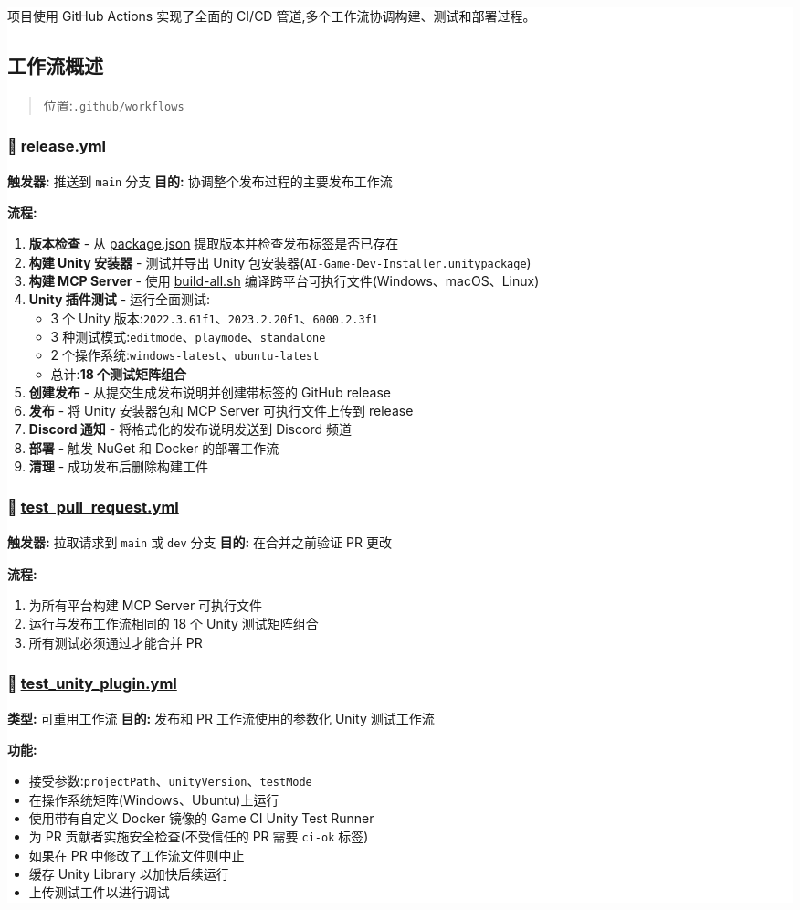 项目使用 GitHub Actions 实现了全面的 CI/CD 管道,多个工作流协调构建、测试和部署过程。

## 工作流概述

> 位置:`.github/workflows`

### 🚀 [release.yml](../../.github/workflows/release.yml)

**触发器:** 推送到 `main` 分支
**目的:** 协调整个发布过程的主要发布工作流

**流程:**

1. **版本检查** - 从 [package.json](../../Unity-MCP-Plugin/Assets/root/package.json) 提取版本并检查发布标签是否已存在
2. **构建 Unity 安装器** - 测试并导出 Unity 包安装器(`AI-Game-Dev-Installer.unitypackage`)
3. **构建 MCP Server** - 使用 [build-all.sh](../../Unity-MCP-Server/build-all.sh) 编译跨平台可执行文件(Windows、macOS、Linux)
4. **Unity 插件测试** - 运行全面测试:
   - 3 个 Unity 版本:`2022.3.61f1`、`2023.2.20f1`、`6000.2.3f1`
   - 3 种测试模式:`editmode`、`playmode`、`standalone`
   - 2 个操作系统:`windows-latest`、`ubuntu-latest`
   - 总计:**18 个测试矩阵组合**
5. **创建发布** - 从提交生成发布说明并创建带标签的 GitHub release
6. **发布** - 将 Unity 安装器包和 MCP Server 可执行文件上传到 release
7. **Discord 通知** - 将格式化的发布说明发送到 Discord 频道
8. **部署** - 触发 NuGet 和 Docker 的部署工作流
9. **清理** - 成功发布后删除构建工件

### 🧪 [test_pull_request.yml](../../.github/workflows/test_pull_request.yml)

**触发器:** 拉取请求到 `main` 或 `dev` 分支
**目的:** 在合并之前验证 PR 更改

**流程:**

1. 为所有平台构建 MCP Server 可执行文件
2. 运行与发布工作流相同的 18 个 Unity 测试矩阵组合
3. 所有测试必须通过才能合并 PR

### 🔧 [test_unity_plugin.yml](../../.github/workflows/test_unity_plugin.yml)

**类型:** 可重用工作流
**目的:** 发布和 PR 工作流使用的参数化 Unity 测试工作流

**功能:**

- 接受参数:`projectPath`、`unityVersion`、`testMode`
- 在操作系统矩阵(Windows、Ubuntu)上运行
- 使用带有自定义 Docker 镜像的 Game CI Unity Test Runner
- 为 PR 贡献者实施安全检查(不受信任的 PR 需要 `ci-ok` 标签)
- 如果在 PR 中修改了工作流文件则中止
- 缓存 Unity Library 以加快后续运行
- 上传测试工件以进行调试
